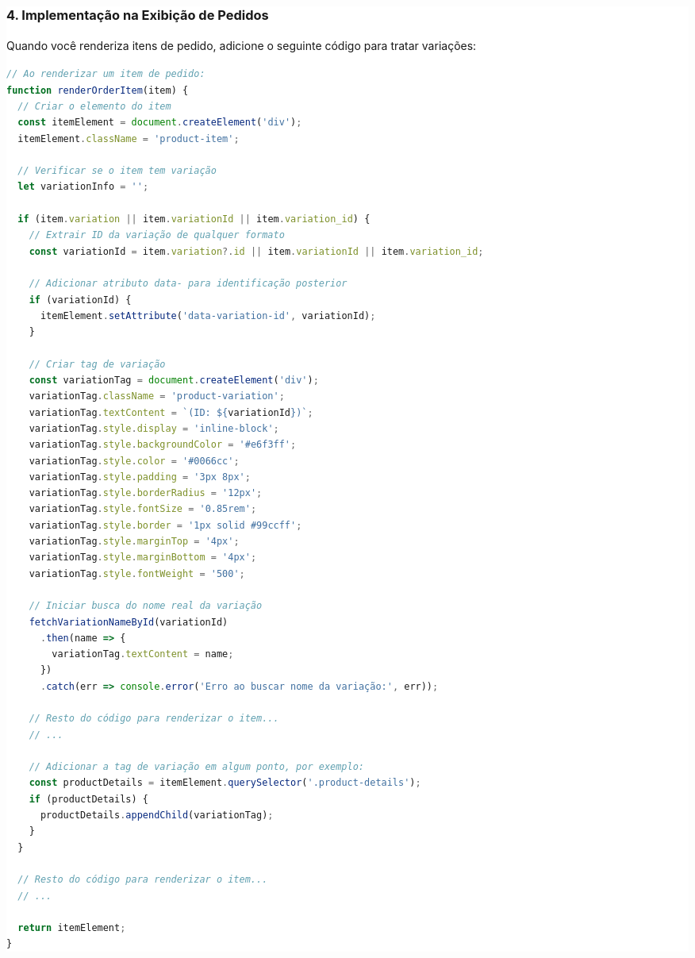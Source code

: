 ### 4. Implementação na Exibição de Pedidos

Quando você renderiza itens de pedido, adicione o seguinte código para tratar variações:

```javascript
// Ao renderizar um item de pedido:
function renderOrderItem(item) {
  // Criar o elemento do item
  const itemElement = document.createElement('div');
  itemElement.className = 'product-item';
  
  // Verificar se o item tem variação
  let variationInfo = '';
  
  if (item.variation || item.variationId || item.variation_id) {
    // Extrair ID da variação de qualquer formato
    const variationId = item.variation?.id || item.variationId || item.variation_id;
    
    // Adicionar atributo data- para identificação posterior
    if (variationId) {
      itemElement.setAttribute('data-variation-id', variationId);
    }
    
    // Criar tag de variação
    const variationTag = document.createElement('div');
    variationTag.className = 'product-variation';
    variationTag.textContent = `(ID: ${variationId})`;
    variationTag.style.display = 'inline-block';
    variationTag.style.backgroundColor = '#e6f3ff';
    variationTag.style.color = '#0066cc';
    variationTag.style.padding = '3px 8px';
    variationTag.style.borderRadius = '12px';
    variationTag.style.fontSize = '0.85rem';
    variationTag.style.border = '1px solid #99ccff';
    variationTag.style.marginTop = '4px';
    variationTag.style.marginBottom = '4px';
    variationTag.style.fontWeight = '500';
    
    // Iniciar busca do nome real da variação
    fetchVariationNameById(variationId)
      .then(name => {
        variationTag.textContent = name;
      })
      .catch(err => console.error('Erro ao buscar nome da variação:', err));
    
    // Resto do código para renderizar o item...
    // ...
    
    // Adicionar a tag de variação em algum ponto, por exemplo:
    const productDetails = itemElement.querySelector('.product-details');
    if (productDetails) {
      productDetails.appendChild(variationTag);
    }
  }
  
  // Resto do código para renderizar o item...
  // ...
  
  return itemElement;
}
```
